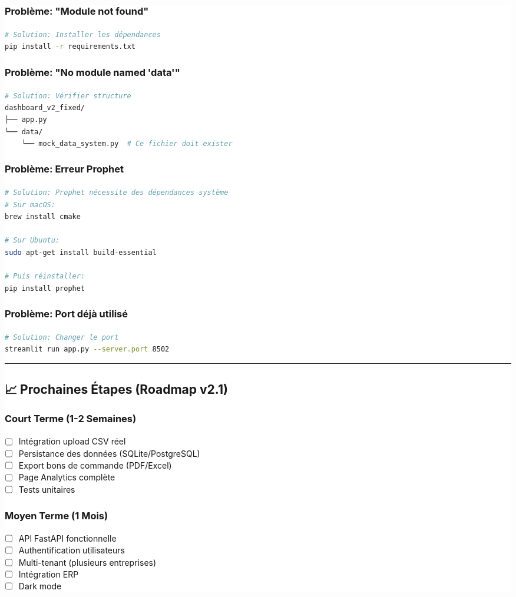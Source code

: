 ### Problème: "Module not found"
```bash
# Solution: Installer les dépendances
pip install -r requirements.txt
```

### Problème: "No module named 'data'"
```bash
# Solution: Vérifier structure
dashboard_v2_fixed/
├── app.py
└── data/
    └── mock_data_system.py  # Ce fichier doit exister
```

### Problème: Erreur Prophet
```bash
# Solution: Prophet nécessite des dépendances système
# Sur macOS:
brew install cmake

# Sur Ubuntu:
sudo apt-get install build-essential

# Puis réinstaller:
pip install prophet
```

### Problème: Port déjà utilisé
```bash
# Solution: Changer le port
streamlit run app.py --server.port 8502
```

---

## 📈 Prochaines Étapes (Roadmap v2.1)

### Court Terme (1-2 Semaines)
- [ ] Intégration upload CSV réel
- [ ] Persistance des données (SQLite/PostgreSQL)
- [ ] Export bons de commande (PDF/Excel)
- [ ] Page Analytics complète
- [ ] Tests unitaires

### Moyen Terme (1 Mois)
- [ ] API FastAPI fonctionnelle
- [ ] Authentification utilisateurs
- [ ] Multi-tenant (plusieurs entreprises)
- [ ] Intégration ERP
- [ ] Dark mode
